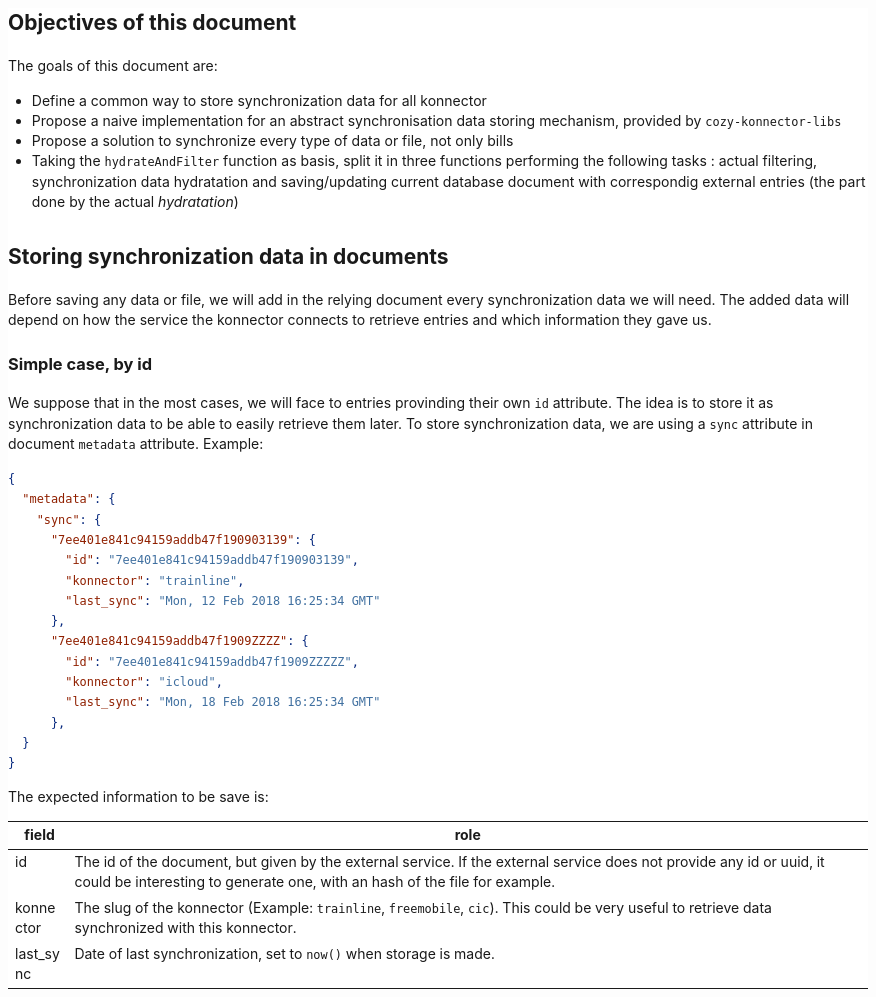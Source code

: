 ## Objectives of this document

The goals of this document are:

* Define a common way to store synchronization data for all konnector
* Propose a naive implementation for an abstract synchronisation data storing mechanism, provided by `cozy-konnector-libs`
* Propose a solution to synchronize every type of data or file, not only bills
* Taking the `hydrateAndFilter` function as basis, split it in three functions performing the following tasks : actual filtering, synchronization data hydratation and saving/updating current database document with correspondig external entries (the part done by the actual _hydratation_)

## Storing synchronization data in documents

Before saving any data or file, we will add in the relying document every synchronization data we will need. The added data will depend on how the service the konnector connects to retrieve entries and which information they gave us.

### Simple case, by id

We suppose that in the most cases, we will face to entries provinding their own `id` attribute. The idea is to store it as synchronization data to be able to easily retrieve them later.
To store synchronization data, we are using a `sync` attribute in document `metadata` attribute. Example:

```json
{
  "metadata": {
    "sync": {
      "7ee401e841c94159addb47f190903139": {
        "id": "7ee401e841c94159addb47f190903139",
        "konnector": "trainline",
        "last_sync": "Mon, 12 Feb 2018 16:25:34 GMT"
      },
      "7ee401e841c94159addb47f1909ZZZZ": {
        "id": "7ee401e841c94159addb47f1909ZZZZZ",
        "konnector": "icloud",
        "last_sync": "Mon, 18 Feb 2018 16:25:34 GMT"
      },
  }
}
```
The expected information to be save is:

| field | role |
|-------|------|
| id        | The id of the document, but given by the external service. If the external service does not provide any id or uuid, it could be interesting to generate one, with an hash of the file for example.
| konnector | The slug of the konnector (Example: `trainline`, `freemobile`, `cic`). This could be very useful to retrieve data synchronized with this konnector.
| last_sync | Date of last synchronization, set to `now()` when storage is made.

